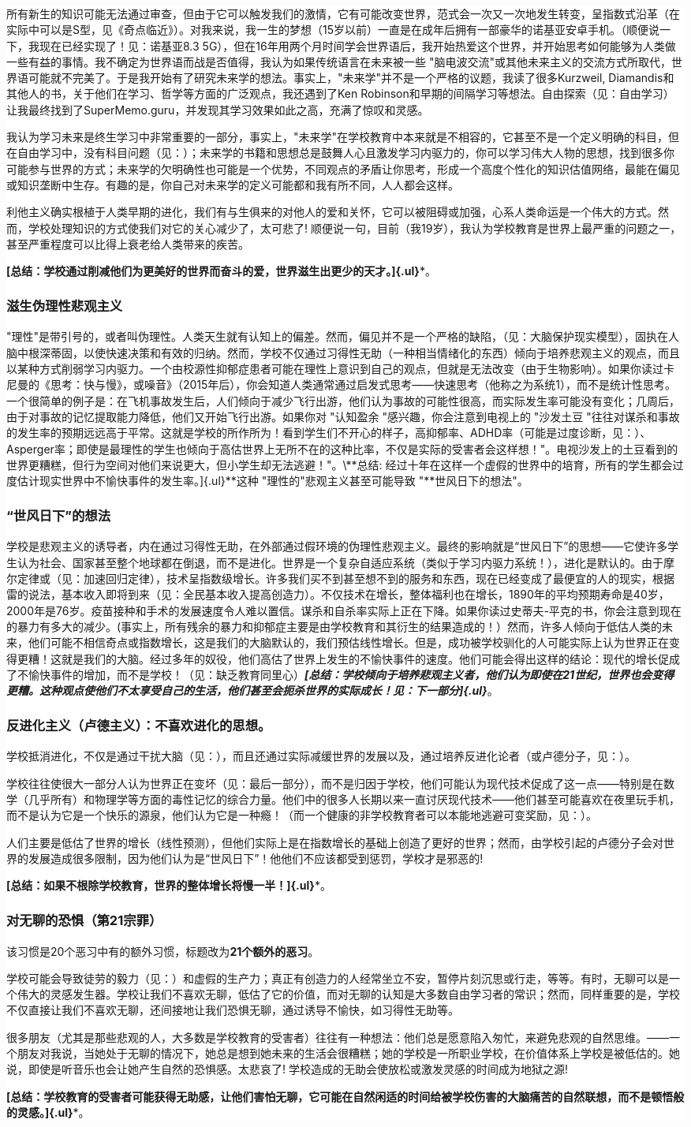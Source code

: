 所有新生的知识可能无法通过审查，但由于它可以触发我们的激情，它有可能改变世界，范式会一次又一次地发生转变，呈指数式沿革（在实际中可以是S型，见《奇点临近》）。对我来说，我一生的梦想（15岁以前）一直是在成年后拥有一部豪华的诺基亚安卓手机。（顺便说一下，我现在已经实现了！见：诺基亚8.3 5G），但在16年用两个月时间学会世界语后，我开始热爱这个世界，并开始思考如何能够为人类做一些有益的事情。我不确定为世界语而战是否值得，我认为如果传统语言在未来被一些 "脑电波交流"或其他未来主义的交流方式所取代，世界语可能就不完美了。于是我开始有了研究未来学的想法。事实上，"未来学"并不是一个严格的议题，我读了很多Kurzweil, Diamandis和其他人的书，关于他们在学习、哲学等方面的广泛观点，我还遇到了Ken Robinson和早期的间隔学习等想法。自由探索（见：自由学习）让我最终找到了SuperMemo.guru，并发现其学习效果如此之高，充满了惊叹和灵感。

我认为学习未来是终生学习中非常重要的一部分，事实上，"未来学"在学校教育中本来就是不相容的，它甚至不是一个定义明确的科目，但在自由学习中，没有科目问题（见：）；未来学的书籍和思想总是鼓舞人心且激发学习内驱力的，你可以学习伟大人物的思想，找到很多你可能参与世界的方式；未来学的欠明确性也可能是一个优势，不同观点的矛盾让你思考，形成一个高度个性化的知识估值网络，最能在偏见或知识垄断中生存。有趣的是，你自己对未来学的定义可能都和我有所不同，人人都会这样。

利他主义确实根植于人类早期的进化，我们有与生俱来的对他人的爱和关怀，它可以被阻碍或加强，心系人类命运是一个伟大的方式。然而，学校处理知识的方式使我们对它的关心减少了，太可悲了! 顺便说一句，目前（我19岁），我认为学校教育是世界上最严重的问题之一，甚至严重程度可以比得上衰老给人类带来的疾苦。

**[总结：学校通过削减他们为更美好的世界而奋斗的爱，世界滋生出更少的天才。]{.ul}***。

### **滋生伪理性悲观主义**

"理性"是带引号的，或者叫伪理性。人类天生就有认知上的偏差。然而，偏见并不是一个严格的缺陷，（见：大脑保护现实模型），固执在人脑中根深蒂固，以使快速决策和有效的归纳。然而，学校不仅通过习得性无助（一种相当情绪化的东西）倾向于培养悲观主义的观点，而且以某种方式削弱学习内驱力。一个由校源性抑郁症患者可能在理性上意识到自己的观点，但就是无法改变（由于生物影响）。如果你读过卡尼曼的《思考：快与慢》，或噪音》（2015年后），你会知道人类通常通过启发式思考——快速思考（他称之为系统1），而不是统计性思考。一个很简单的例子是：在飞机事故发生后，人们倾向于减少飞行出游，他们认为事故的可能性很高，而实际发生率可能没有变化；几周后，由于对事故的记忆提取能力降低，他们又开始飞行出游。如果你对 "认知盈余 "感兴趣，你会注意到电视上的 "沙发土豆 "往往对谋杀和事故的发生率的预期远远高于平常。这就是学校的所作所为！看到学生们不开心的样子，高抑郁率、ADHD率（可能是过度诊断，见：）、Asperger率；即使是最理性的学生也倾向于高估世界上无所不在的这种比率，不仅是实际的受害者会这样想！"。电视沙发上的土豆看到的世界更糟糕，但行为空间对他们来说更大，但小学生却无法逃避！"。\\**总结: 经过十年在这样一个虚假的世界中的培育，所有的学生都会过度估计现实世界中不愉快事件的发生率。]{.ul}**这种 "理性的"悲观主义甚至可能导致 "**世风日下的想法"。

### **“世风日下”的想法**

学校是悲观主义的诱导者，内在通过习得性无助，在外部通过假环境的伪理性悲观主义。最终的影响就是“世风日下”的思想——它使许多学生认为社会、国家甚至整个地球都在倒退，而不是进化。世界是一个复杂自适应系统（类似于学习内驱力系统！），进化是默认的。由于摩尔定律或（见：加速回归定律），技术呈指数级增长。许多我们买不到甚至想不到的服务和东西，现在已经变成了最便宜的人的现实，根据雷的说法，基本收入即将到来（见：全民基本收入提高创造力）。不仅技术在增长，整体福利也在增长，1890年的平均预期寿命是40岁，2000年是76岁。疫苗接种和手术的发展速度令人难以置信。谋杀和自杀率实际上正在下降。如果你读过史蒂夫-平克的书，你会注意到现在的暴力有多大的减少。(事实上，所有残余的暴力和抑郁症主要是由学校教育和其衍生的结果造成的！）然而，许多人倾向于低估人类的未来，他们可能不相信奇点或指数增长，这是我们的大脑默认的，我们预估线性增长。但是，成功被学校驯化的人可能实际上认为世界正在变得更糟！这就是我们的大脑。经过多年的奴役，他们高估了世界上发生的不愉快事件的速度。他们可能会得出这样的结论：现代的增长促成了不愉快事件的增加，而不是学校！（见：缺乏教育同里心）***[总结：学校倾向于培养悲观主义者，他们认为即使在21世纪，世界也会变得更糟。这种观点使他们不太享受自己的生活，他们甚至会扼杀世界的实际成长！见：下一部分]{.ul}***。

### **反进化主义（卢德主义）：不喜欢进化的思想**。

学校抵消进化，不仅是通过干扰大脑（见：），而且还通过实际减缓世界的发展以及，通过培养反进化论者（或卢德分子，见：）。

学校往往使很大一部分人认为世界正在变坏（见：最后一部分），而不是归因于学校，他们可能认为现代技术促成了这一点——特别是在数学（几乎所有）和物理学等方面的毒性记忆的综合力量。他们中的很多人长期以来一直讨厌现代技术——他们甚至可能喜欢在夜里玩手机，而不是认为它是一个快乐的源泉，他们认为它是一种瘾！（而一个健康的非学校教育者可以本能地逃避可变奖励，见：）。

人们主要是低估了世界的增长（线性预测），但他们实际上是在指数增长的基础上创造了更好的世界；然而，由学校引起的卢德分子会对世界的发展造成很多限制，因为他们认为是“世风日下”！他他们不应该都受到惩罚，学校才是邪恶的!

**[总结：如果不根除学校教育，世界的整体增长将慢一半！]{.ul}***。

### **对无聊的恐惧（第21宗罪）**

该习惯是20个恶习中有的额外习惯，标题改为**21个额外的恶习**。

学校可能会导致徒劳的毅力（见：）和虚假的生产力；真正有创造力的人经常坐立不安，暂停片刻沉思或行走，等等。有时，无聊可以是一个伟大的灵感发生器。学校让我们不喜欢无聊，低估了它的价值，而对无聊的认知是大多数自由学习者的常识；然而，同样重要的是，学校不仅直接让我们不喜欢无聊，还间接地让我们恐惧无聊，通过诱导不愉快，如习得性无助等。

很多朋友（尤其是那些悲观的人，大多数是学校教育的受害者）往往有一种想法：他们总是愿意陷入匆忙，来避免悲观的自然思维。——一个朋友对我说，当她处于无聊的情况下，她总是想到她未来的生活会很糟糕；她的学校是一所职业学校，在价值体系上学校是被低估的。她说，即使是听音乐也会让她产生自然的恐惧感。太悲哀了! 学校造成的无助会使放松或激发灵感的时间成为地狱之源!

**[总结：学校教育的受害者可能获得无助感，让他们害怕无聊，它可能在自然闲适的时间给被学校伤害的大脑痛苦的自然联想，而不是顿悟般的灵感。]{.ul}***。